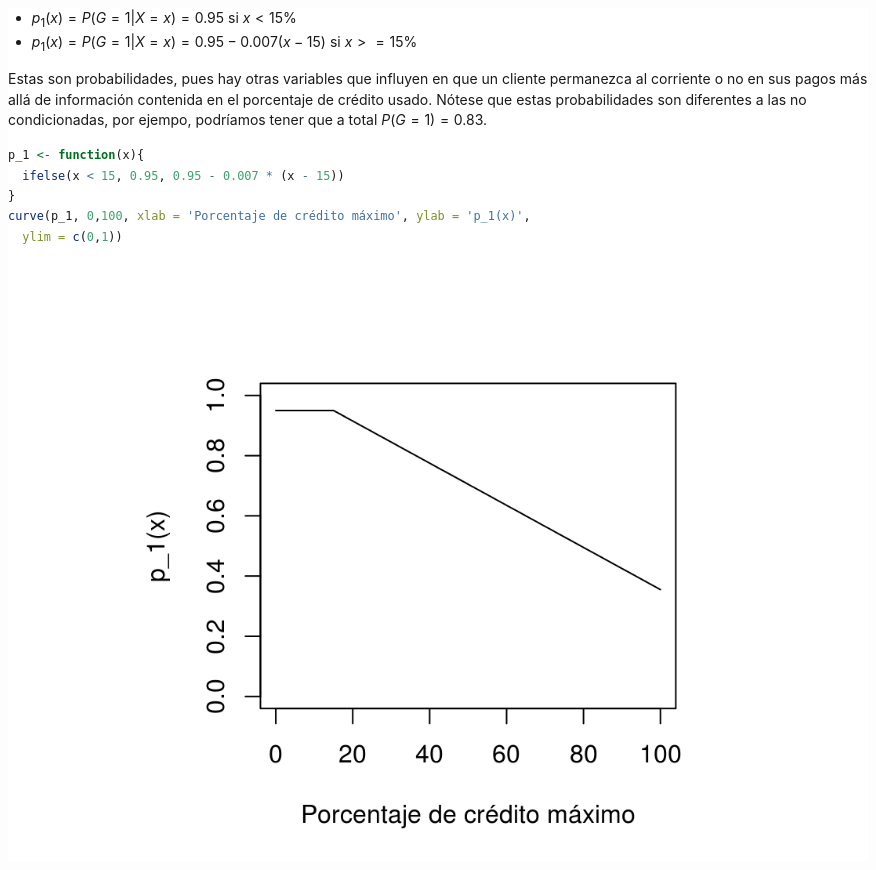 - $p_1(x) = P(G=1|X = x) =0.95$  si $x < 15\%$
- $p_1(x) = P(G=1|X = x) = 0.95 - 0.007(x-15)$ si $x>=15\%$
  
Estas son probabilidades, pues hay otras variables que influyen en que un cliente
permanezca al corriente o no en sus pagos más allá de información contenida en el
porcentaje de crédito usado. Nótese que estas probabilidades son diferentes
a las no condicionadas, por ejempo, podríamos tener que a total $P(G=1)=0.83$.


```r
p_1 <- function(x){
  ifelse(x < 15, 0.95, 0.95 - 0.007 * (x - 15))
}
curve(p_1, 0,100, xlab = 'Porcentaje de crédito máximo', ylab = 'p_1(x)',
  ylim = c(0,1))
```

<img src="06-logit_files/figure-html/unnamed-chunk-15-1.png" width="70%" style="display: block; margin: auto;" />
